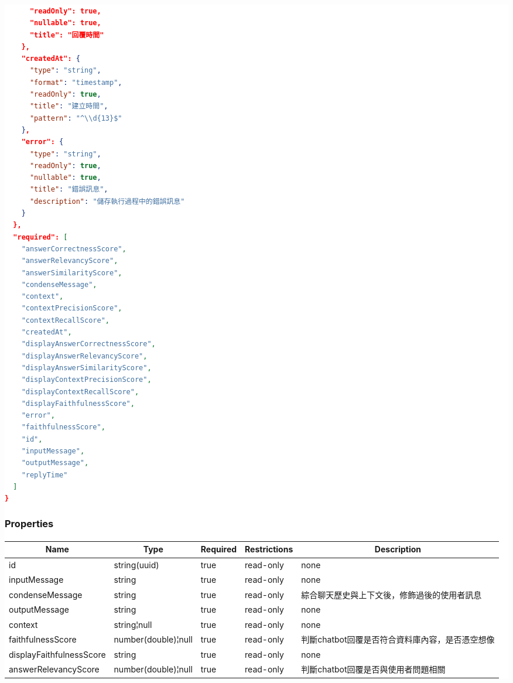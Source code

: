 ```json
      "readOnly": true,
      "nullable": true,
      "title": "回覆時間"
    },
    "createdAt": {
      "type": "string",
      "format": "timestamp",
      "readOnly": true,
      "title": "建立時間",
      "pattern": "^\\d{13}$"
    },
    "error": {
      "type": "string",
      "readOnly": true,
      "nullable": true,
      "title": "錯誤訊息",
      "description": "儲存執行過程中的錯誤訊息"
    }
  },
  "required": [
    "answerCorrectnessScore",
    "answerRelevancyScore",
    "answerSimilarityScore",
    "condenseMessage",
    "context",
    "contextPrecisionScore",
    "contextRecallScore",
    "createdAt",
    "displayAnswerCorrectnessScore",
    "displayAnswerRelevancyScore",
    "displayAnswerSimilarityScore",
    "displayContextPrecisionScore",
    "displayContextRecallScore",
    "displayFaithfulnessScore",
    "error",
    "faithfulnessScore",
    "id",
    "inputMessage",
    "outputMessage",
    "replyTime"
  ]
}

```

### Properties

|Name|Type|Required|Restrictions|Description|
|---|---|---|---|---|
|id|string(uuid)|true|read-only|none|
|inputMessage|string|true|read-only|none|
|condenseMessage|string|true|read-only|綜合聊天歷史與上下文後，修飾過後的使用者訊息|
|outputMessage|string|true|read-only|none|
|context|string¦null|true|read-only|none|
|faithfulnessScore|number(double)¦null|true|read-only|判斷chatbot回覆是否符合資料庫內容，是否憑空想像|
|displayFaithfulnessScore|string|true|read-only|none|
|answerRelevancyScore|number(double)¦null|true|read-only|判斷chatbot回覆是否與使用者問題相關|